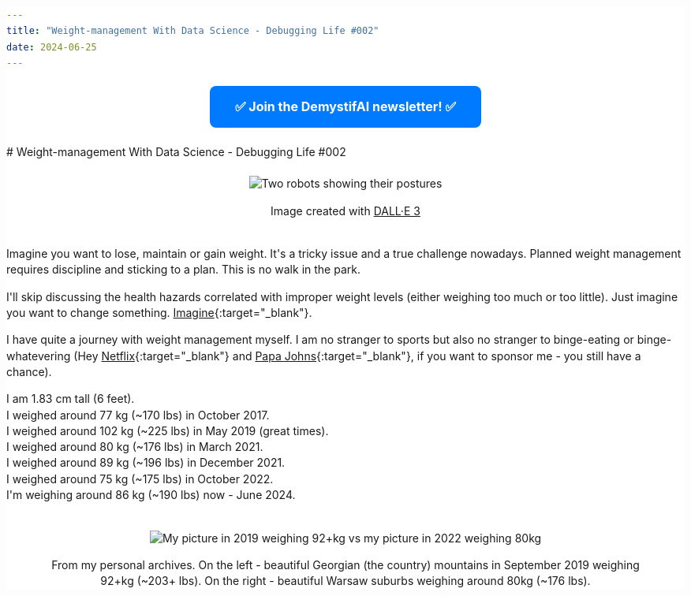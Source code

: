 ```yaml
---
title: "Weight-management With Data Science - Debugging Life #002"
date: 2024-06-25
---
```


<script>
    (function(w,d,e,u,f,l,n){w[f]=w[f]||function(){(w[f].q=w[f].q||[])
    .push(arguments);},l=d.createElement(e),l.async=1,l.src=u,
    n=d.getElementsByTagName(e)[0],n.parentNode.insertBefore(l,n);})
    (window,document,'script','https://assets.mailerlite.com/js/universal.js','ml');
    ml('account', '908065');
</script>



<div style="text-align: center; margin-top: 20px;">
    <a class="ml-onclick-form" href="javascript:void(0)" onclick="ml('show', '2qBuzz', true)" style="background-color: #007BFF; color: white; padding: 15px 32px; text-align: center; text-decoration: none; display: inline-block; font-size: 16px; border-radius: 8px;">
        <strong>✅ Join the DemystifAI newsletter! ✅</strong>
    </a>
</div>
<br>
# Weight-management With Data Science - Debugging Life #002
<br>

<br>
<div align="center"> 
    <img src="../../../assets/images/B004/B004_RoboFitness.png" alt="Two robots showing their postures">
    <figure>
        <figcaption>Image created with <a href="https://openai.com/dall-e-3" target="_blank">DALL·E 3</a></figcaption>
    </figure>
</div>
<br>
Imagine you want to lose, maintain or gain weight. It's a tricky issue and a true challenge nowadays. Planned weight management requires discipline and sticking to a plan. This is no walk in the park.

I'll skip discussing the health hazards correlated with improper weight levels (either weighing too much or too little). Just imagine you want to change something. [Imagine](https://www.youtube.com/watch?v=VOgFZfRVaww){:target="_blank"}.

I have quite a journey with weight management myself. I am no stranger to sports but also no stranger to binge-eating or binge-whatevering (Hey [Netflix](https://www.netflix.com/){:target="_blank"} and [Papa Johns](https://papajohns.com){:target="_blank"}, if you want to sponsor me - you still have a chance).

I am 1.83 cm tall (6 feet).  
I weighed around 77 kg (~170 lbs) in October 2017.  
I weighed around 102 kg (~225 lbs) in May 2019 (great times).  
I weighed around 80 kg (~176 lbs) in March 2021.  
I weighed around 89 kg (~196 lbs) in December 2021.  
I weighed around 75 kg (~175 lbs) in October 2022.  
I'm weighing around 86 kg (~190 lbs) now - June 2024.  
<br>
<div align="center"> 
    <img src="../../../assets/images/B004/B004_photo2019vs2022.jpg" alt="My picture in 2019 weighing 92+kg vs my picture in 2022 weighing 80kg">
    <figure>
        <figcaption>From my personal archives. On the left - beautiful Georgian (the country) mountains in September 2019 weighing 92+kg (~203+ lbs). On the right - beautiful Warsaw suburbs weighing around 80kg (~176 lbs).</figcaption>